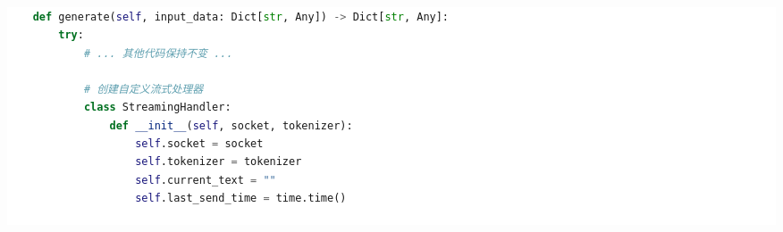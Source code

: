 ```python:ktransformers/worker.py
    def generate(self, input_data: Dict[str, Any]) -> Dict[str, Any]:
        try:
            # ... 其他代码保持不变 ...
            
            # 创建自定义流式处理器
            class StreamingHandler:
                def __init__(self, socket, tokenizer):
                    self.socket = socket
                    self.tokenizer = tokenizer
                    self.current_text = ""
                    self.last_send_time = time.time()
                    
